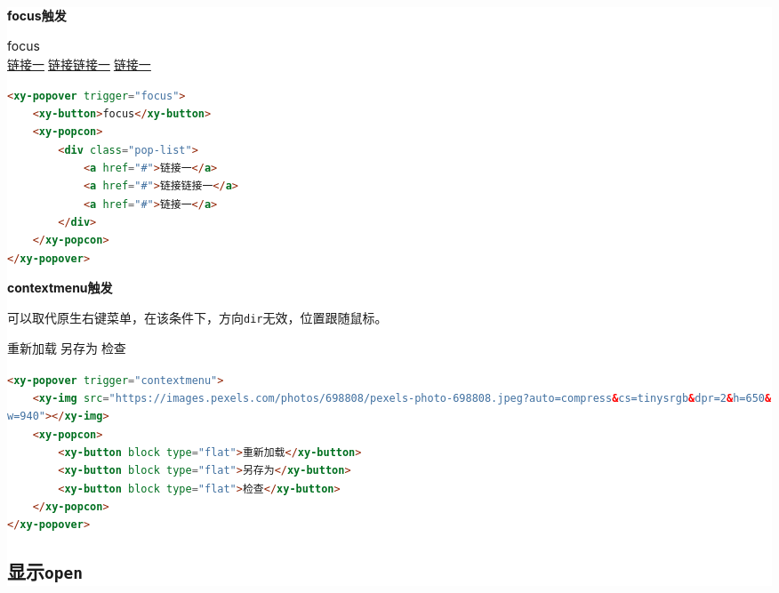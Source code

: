 **focus触发**

<xy-popover trigger="focus">
    <xy-button>focus</xy-button>
    <xy-popcon>
        <div class="pop-list">
            <a href="#">链接一</a>
            <a href="#">链接链接一</a>
            <a href="#">链接一</a>
        </div>
    </xy-popcon>
</xy-popover>

```html
<xy-popover trigger="focus">
    <xy-button>focus</xy-button>
    <xy-popcon>
        <div class="pop-list">
            <a href="#">链接一</a>
            <a href="#">链接链接一</a>
            <a href="#">链接一</a>
        </div>
    </xy-popcon>
</xy-popover>
```

**contextmenu触发**

可以取代原生右键菜单，在该条件下，方向`dir`无效，位置跟随鼠标。

<xy-popover class="pop-user" trigger="contextmenu">
    <xy-img src="https://images.pexels.com/photos/698808/pexels-photo-698808.jpeg?auto=compress&cs=tinysrgb&dpr=2&h=650&w=940"></xy-img>
    <xy-popcon>
        <div class="pop-list">
            <xy-button block type="flat">重新加载</xy-button>
            <xy-button block type="flat">另存为</xy-button>
            <xy-button block type="flat">检查</xy-button>
        </div>
    </xy-popcon>
</xy-popover>

```html
<xy-popover trigger="contextmenu">
    <xy-img src="https://images.pexels.com/photos/698808/pexels-photo-698808.jpeg?auto=compress&cs=tinysrgb&dpr=2&h=650&w=940"></xy-img>
    <xy-popcon>
        <xy-button block type="flat">重新加载</xy-button>
        <xy-button block type="flat">另存为</xy-button>
        <xy-button block type="flat">检查</xy-button>
    </xy-popcon>
</xy-popover>
```

## 显示`open`
